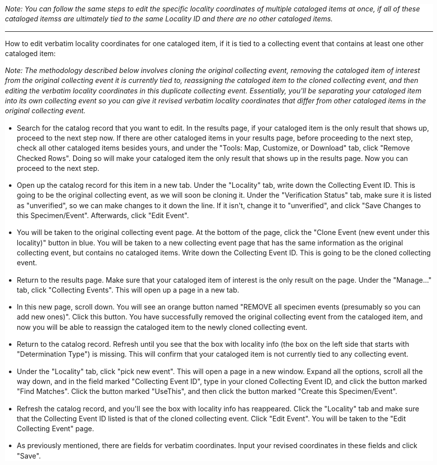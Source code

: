 _Note: You can follow the same steps to edit the specific locality coordinates of multiple cataloged items at once, if all of these cataloged itemss are ultimately tied to the same Locality ID and there are no other cataloged items._
***

How to edit verbatim locality coordinates for one cataloged item, if it is tied to a collecting event that contains at least one other cataloged item:

_Note: The methodology described below involves cloning the original collecting event, removing the cataloged item of interest from the original collecting event it is currently tied to, reassigning the cataloged item to the cloned collecting event, and then editing the verbatim locality coordinates in this duplicate collecting event. Essentially, you'll be separating your cataloged item into its own collecting event so you can give it revised verbatim locality coordinates that differ from other cataloged items in the original collecting event._

* Search for the catalog record that you want to edit. In the results page, if your cataloged item is the only result that shows up, proceed to the next step now. If there are other cataloged items in your results page, before proceeding to the next step, check all other cataloged items besides yours, and under the "Tools: Map, Customize, or Download" tab, click "Remove Checked Rows". Doing so will make your cataloged item the only result that shows up in the results page. Now you can proceed to the next step.

* Open up the catalog record for this item in a new tab. Under the "Locality" tab, write down the Collecting Event ID. This is going to be the original collecting event, as we will soon be cloning it. Under the "Verification Status" tab, make sure it is listed as "unverified", so we can make changes to it down the line. If it isn't, change it to "unverified", and click "Save Changes to this Specimen/Event". Afterwards, click "Edit Event".

* You will be taken to the original collecting event page. At the bottom of the page, click the "Clone Event (new event under this locality)" button in blue. You will be taken to a new collecting event page that has the same information as the original collecting event, but contains no cataloged items. Write down the Collecting Event ID. This is going to be the cloned collecting event.

* Return to the results page. Make sure that your cataloged item of interest is the only result on the page. Under the "Manage..." tab, click "Collecting Events". This will open up a page in a new tab.

* In this new page, scroll down. You will see an orange button named "REMOVE all specimen events (presumably so you can add new ones)". Click this button. You have successfully removed the original collecting event from the cataloged item, and now you will be able to reassign the cataloged item to the newly cloned collecting event.

* Return to the catalog record. Refresh until you see that the box with locality info (the box on the left side that starts with "Determination Type") is missing. This will confirm that your cataloged item is not currently tied to any collecting event.

* Under the "Locality" tab, click "pick new event". This will open a page in a new window. Expand all the options, scroll all the way down, and in the field marked "Collecting Event ID", type in your cloned Collecting Event ID, and click the button marked "Find Matches". Click the button marked "UseThis", and then click the button marked "Create this Specimen/Event".

* Refresh the catalog record, and you'll see the box with locality info has reappeared. Click the "Locality" tab and make sure that the Collecting Event ID listed is that of the cloned collecting event. Click "Edit Event". You will be taken to the "Edit Collecting Event" page.

* As previously mentioned, there are fields for verbatim coordinates. Input your revised coordinates in these fields and click "Save".
